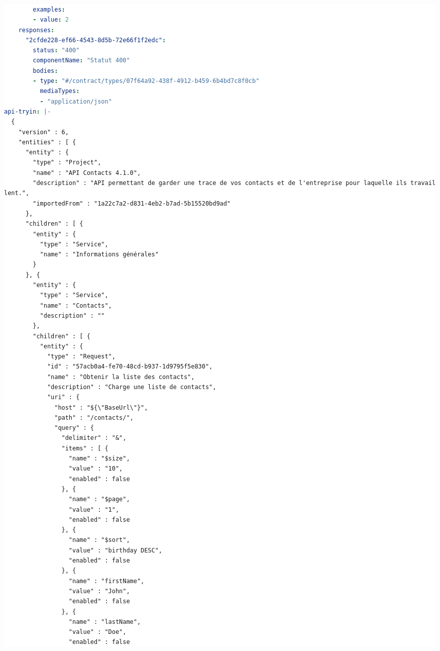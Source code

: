 ```yaml
        examples:
        - value: 2
    responses:
      "2cfde228-ef66-4543-8d5b-72e66f1f2edc":
        status: "400"
        componentName: "Statut 400"
        bodies:
        - type: "#/contract/types/07f64a92-438f-4912-b459-6b4bd7c8f0cb"
          mediaTypes:
          - "application/json"
api-tryin: |-
  {
    "version" : 6,
    "entities" : [ {
      "entity" : {
        "type" : "Project",
        "name" : "API Contacts 4.1.0",
        "description" : "API permettant de garder une trace de vos contacts et de l'entreprise pour laquelle ils travaillent.",
        "importedFrom" : "1a22c7a2-d831-4eb2-b7ad-5b15520bd9ad"
      },
      "children" : [ {
        "entity" : {
          "type" : "Service",
          "name" : "Informations générales"
        }
      }, {
        "entity" : {
          "type" : "Service",
          "name" : "Contacts",
          "description" : ""
        },
        "children" : [ {
          "entity" : {
            "type" : "Request",
            "id" : "57acb0a4-fe70-48cd-b937-1d9795f5e830",
            "name" : "Obtenir la liste des contacts",
            "description" : "Charge une liste de contacts",
            "uri" : {
              "host" : "${\"BaseUrl\"}",
              "path" : "/contacts/",
              "query" : {
                "delimiter" : "&",
                "items" : [ {
                  "name" : "$size",
                  "value" : "10",
                  "enabled" : false
                }, {
                  "name" : "$page",
                  "value" : "1",
                  "enabled" : false
                }, {
                  "name" : "$sort",
                  "value" : "birthday DESC",
                  "enabled" : false
                }, {
                  "name" : "firstName",
                  "value" : "John",
                  "enabled" : false
                }, {
                  "name" : "lastName",
                  "value" : "Doe",
                  "enabled" : false
```